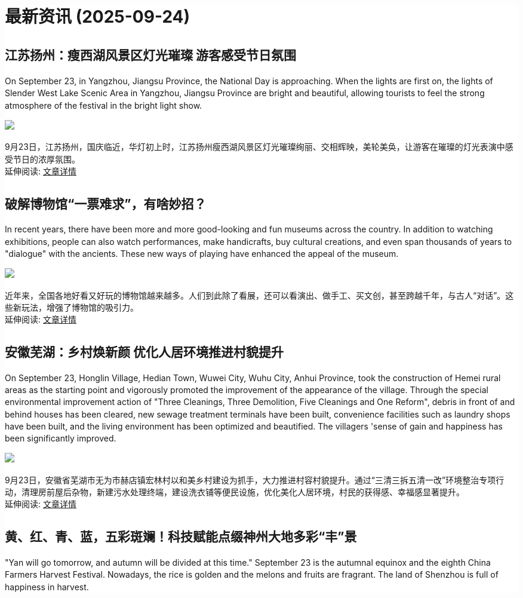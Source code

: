 # 最新资讯 (2025-09-24) 
## 江苏扬州：瘦西湖风景区灯光璀璨 游客感受节日氛围   
On September 23, in Yangzhou, Jiangsu Province, the National Day is approaching. When the lights are first on, the lights of Slender West Lake Scenic Area in Yangzhou, Jiangsu Province are bright and beautiful, allowing tourists to feel the strong atmosphere of the festival in the bright light show.   

<img src="https://p1.img.cctvpic.com/photoworkspace/2025/09/24/2025092411541287673.png" />   

9月23日，江苏扬州，国庆临近，华灯初上时，江苏扬州瘦西湖风景区灯光璀璨绚丽、交相辉映，美轮美奂，让游客在璀璨的灯光表演中感受节日的浓厚氛围。   
延伸阅读: [文章详情](https://photo.cctv.com/2025/09/24/PHOA5AyN6VU4WxEZF98tumRv250924.shtml)   

<qrcode title="江苏扬州：瘦西湖风景区灯光璀璨 游客感受节日氛围" image="https://p1.img.cctvpic.com/photoworkspace/2025/09/24/2025092411541287673.png" />   

## 破解博物馆“一票难求”，有啥妙招？   
In recent years, there have been more and more good-looking and fun museums across the country. In addition to watching exhibitions, people can also watch performances, make handicrafts, buy cultural creations, and even span thousands of years to "dialogue" with the ancients. These new ways of playing have enhanced the appeal of the museum.   

<img src="https://p3.img.cctvpic.com/photoworkspace/2025/09/24/2025092411511071346.jpg" />   

近年来，全国各地好看又好玩的博物馆越来越多。人们到此除了看展，还可以看演出、做手工、买文创，甚至跨越千年，与古人“对话”。这些新玩法，增强了博物馆的吸引力。   
延伸阅读: [文章详情](https://news.cctv.com/2025/09/24/ARTI9gQaMnRgK5oIqsMnhzuK250924.shtml)   

<qrcode title="破解博物馆“一票难求”，有啥妙招？" image="https://p3.img.cctvpic.com/photoworkspace/2025/09/24/2025092411511071346.jpg" />   

## 安徽芜湖：乡村焕新颜 优化人居环境推进村貌提升   
On September 23, Honglin Village, Hedian Town, Wuwei City, Wuhu City, Anhui Province, took the construction of Hemei rural areas as the starting point and vigorously promoted the improvement of the appearance of the village. Through the special environmental improvement action of "Three Cleanings, Three Demolition, Five Cleanings and One Reform", debris in front of and behind houses has been cleared, new sewage treatment terminals have been built, convenience facilities such as laundry shops have been built, and the living environment has been optimized and beautified. The villagers 'sense of gain and happiness has been significantly improved.   

<img src="https://p1.img.cctvpic.com/photoworkspace/2025/09/24/2025092411504770113.png" />   

9月23日，安徽省芜湖市无为市赫店镇宏林村以和美乡村建设为抓手，大力推进村容村貌提升。通过“三清三拆五清一改”环境整治专项行动，清理房前屋后杂物，新建污水处理终端，建设洗衣铺等便民设施，优化美化人居环境，村民的获得感、幸福感显著提升。   
延伸阅读: [文章详情](https://photo.cctv.com/2025/09/24/PHOANsmiasQyNaB5zmmHtpVH250924.shtml)   

<qrcode title="安徽芜湖：乡村焕新颜 优化人居环境推进村貌提升" image="https://p1.img.cctvpic.com/photoworkspace/2025/09/24/2025092411504770113.png" />   

## 黄、红、青、蓝，五彩斑斓！科技赋能点缀神州大地多彩“丰”景   
"Yan will go tomorrow, and autumn will be divided at this time." September 23 is the autumnal equinox and the eighth China Farmers Harvest Festival. Nowadays, the rice is golden and the melons and fruits are fragrant. The land of Shenzhou is full of happiness in harvest.   
